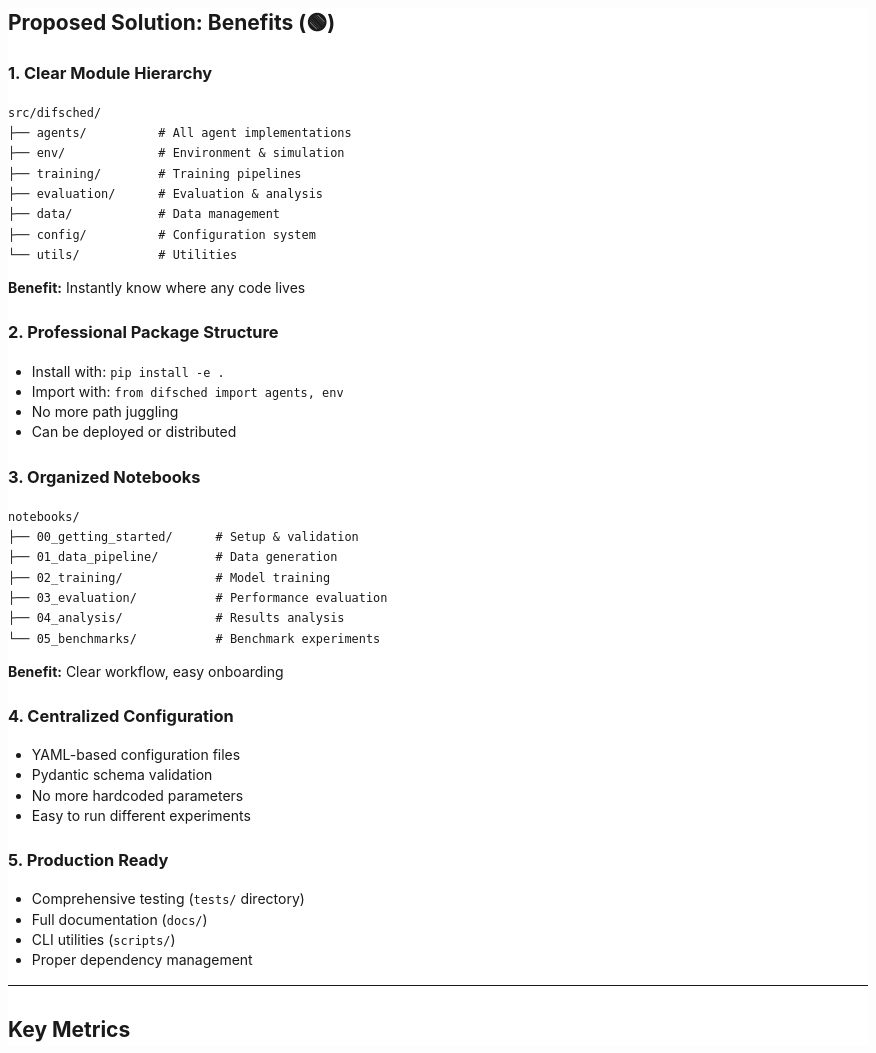 
## Proposed Solution: Benefits (🟢)

### 1. **Clear Module Hierarchy**
```
src/difsched/
├── agents/          # All agent implementations
├── env/             # Environment & simulation
├── training/        # Training pipelines
├── evaluation/      # Evaluation & analysis
├── data/            # Data management
├── config/          # Configuration system
└── utils/           # Utilities
```
**Benefit:** Instantly know where any code lives

### 2. **Professional Package Structure**
- Install with: `pip install -e .`
- Import with: `from difsched import agents, env`
- No more path juggling
- Can be deployed or distributed

### 3. **Organized Notebooks**
```
notebooks/
├── 00_getting_started/      # Setup & validation
├── 01_data_pipeline/        # Data generation
├── 02_training/             # Model training
├── 03_evaluation/           # Performance evaluation
├── 04_analysis/             # Results analysis
└── 05_benchmarks/           # Benchmark experiments
```
**Benefit:** Clear workflow, easy onboarding

### 4. **Centralized Configuration**
- YAML-based configuration files
- Pydantic schema validation
- No more hardcoded parameters
- Easy to run different experiments

### 5. **Production Ready**
- Comprehensive testing (`tests/` directory)
- Full documentation (`docs/`)
- CLI utilities (`scripts/`)
- Proper dependency management

---

## Key Metrics
